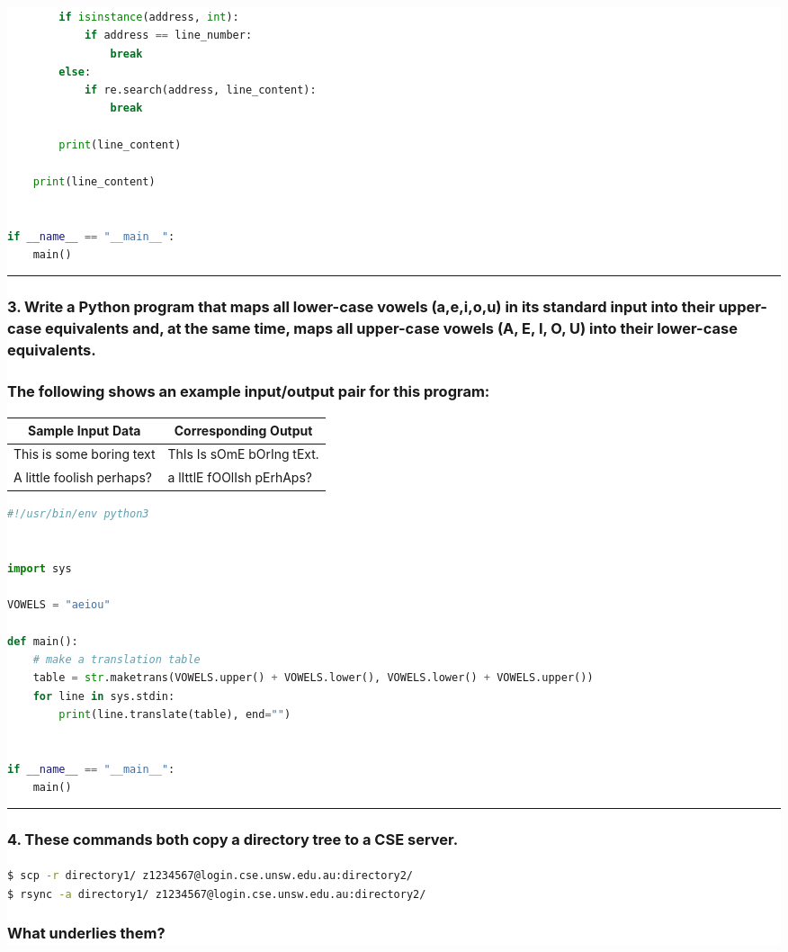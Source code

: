 ```py
        if isinstance(address, int):
            if address == line_number:
                break
        else:
            if re.search(address, line_content):
                break

        print(line_content)

    print(line_content)


if __name__ == "__main__":
    main()
```


___
### 3. Write a Python program that maps all lower-case vowels (a,e,i,o,u) in its standard input into their upper-case equivalents and, at the same time, maps all upper-case vowels (A, E, I, O, U) into their lower-case equivalents.
### The following shows an example input/output pair for this program:
| Sample Input Data | Corresponding Output |
|---|---|
| This is some boring text | ThIs Is sOmE bOrIng tExt. |
| A little foolish perhaps? | a lIttlE fOOlIsh pErhAps? |

```py
#!/usr/bin/env python3


import sys

VOWELS = "aeiou"

def main():
    # make a translation table
    table = str.maketrans(VOWELS.upper() + VOWELS.lower(), VOWELS.lower() + VOWELS.upper())
    for line in sys.stdin:
        print(line.translate(table), end="")


if __name__ == "__main__":
    main()
```


___
### 4. These commands both copy a directory tree to a CSE server.
```sh
$ scp -r directory1/ z1234567@login.cse.unsw.edu.au:directory2/
$ rsync -a directory1/ z1234567@login.cse.unsw.edu.au:directory2/
```
### What underlies them?
